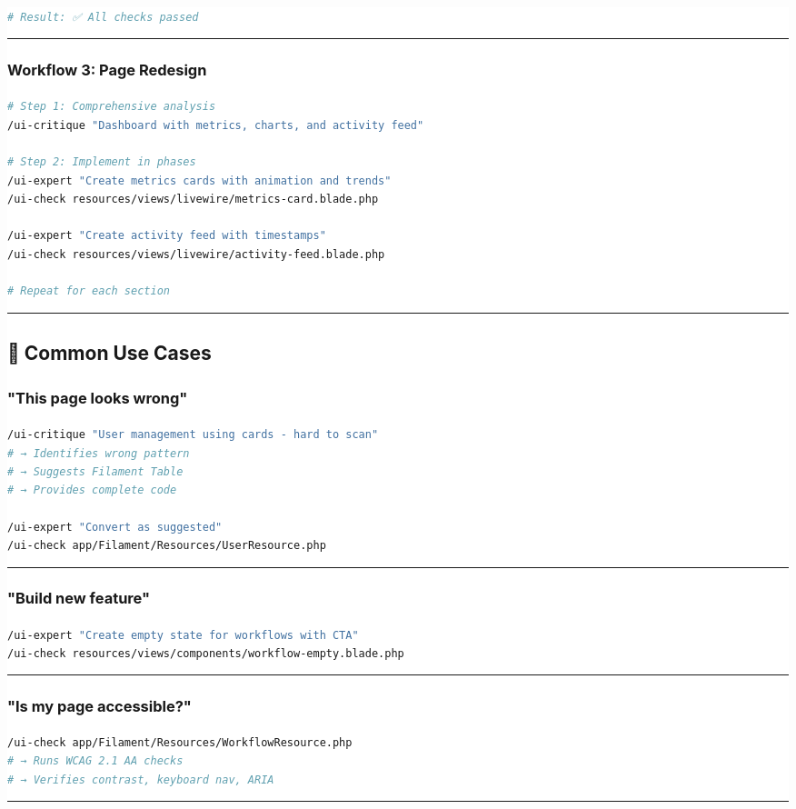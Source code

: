 ```bash
# Result: ✅ All checks passed
```

---

### Workflow 3: Page Redesign

```bash
# Step 1: Comprehensive analysis
/ui-critique "Dashboard with metrics, charts, and activity feed"

# Step 2: Implement in phases
/ui-expert "Create metrics cards with animation and trends"
/ui-check resources/views/livewire/metrics-card.blade.php

/ui-expert "Create activity feed with timestamps"
/ui-check resources/views/livewire/activity-feed.blade.php

# Repeat for each section
```

---

## 🎯 Common Use Cases

### "This page looks wrong"
```bash
/ui-critique "User management using cards - hard to scan"
# → Identifies wrong pattern
# → Suggests Filament Table
# → Provides complete code

/ui-expert "Convert as suggested"
/ui-check app/Filament/Resources/UserResource.php
```

---

### "Build new feature"
```bash
/ui-expert "Create empty state for workflows with CTA"
/ui-check resources/views/components/workflow-empty.blade.php
```

---

### "Is my page accessible?"
```bash
/ui-check app/Filament/Resources/WorkflowResource.php
# → Runs WCAG 2.1 AA checks
# → Verifies contrast, keyboard nav, ARIA
```

---